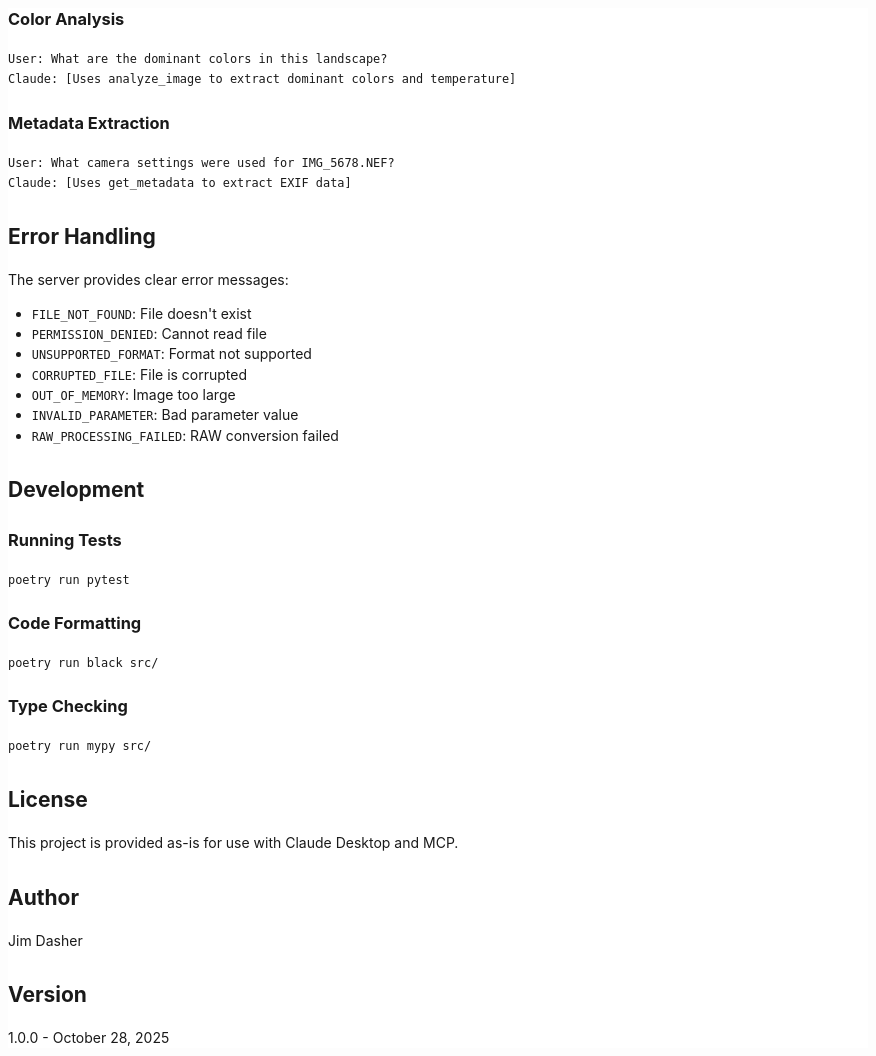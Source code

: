 ### Color Analysis
```
User: What are the dominant colors in this landscape?
Claude: [Uses analyze_image to extract dominant colors and temperature]
```

### Metadata Extraction
```
User: What camera settings were used for IMG_5678.NEF?
Claude: [Uses get_metadata to extract EXIF data]
```

## Error Handling

The server provides clear error messages:

- `FILE_NOT_FOUND`: File doesn't exist
- `PERMISSION_DENIED`: Cannot read file
- `UNSUPPORTED_FORMAT`: Format not supported
- `CORRUPTED_FILE`: File is corrupted
- `OUT_OF_MEMORY`: Image too large
- `INVALID_PARAMETER`: Bad parameter value
- `RAW_PROCESSING_FAILED`: RAW conversion failed

## Development

### Running Tests

```bash
poetry run pytest
```

### Code Formatting

```bash
poetry run black src/
```

### Type Checking

```bash
poetry run mypy src/
```

## License

This project is provided as-is for use with Claude Desktop and MCP.

## Author

Jim Dasher

## Version

1.0.0 - October 28, 2025
